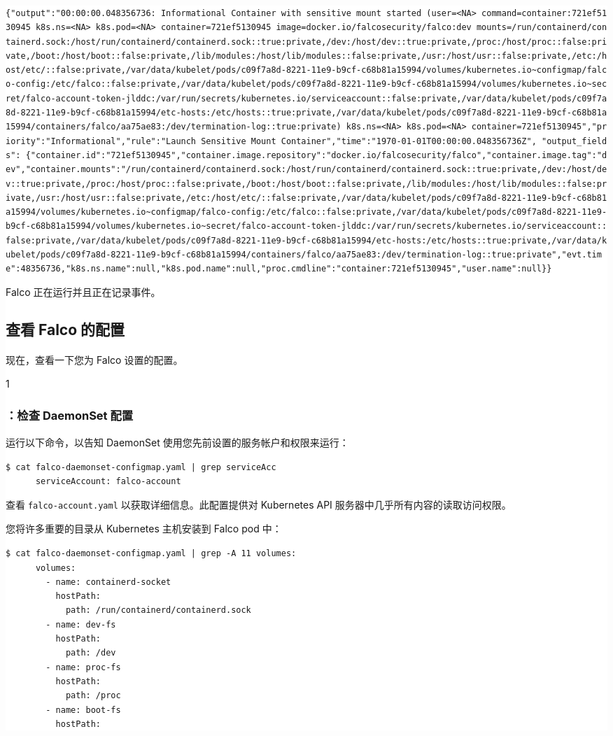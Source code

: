 ```
{"output":"00:00:00.048356736: Informational Container with sensitive mount started (user=<NA> command=container:721ef5130945 k8s.ns=<NA> k8s.pod=<NA> container=721ef5130945 image=docker.io/falcosecurity/falco:dev mounts=/run/containerd/containerd.sock:/host/run/containerd/containerd.sock::true:private,/dev:/host/dev::true:private,/proc:/host/proc::false:private,/boot:/host/boot::false:private,/lib/modules:/host/lib/modules::false:private,/usr:/host/usr::false:private,/etc:/host/etc/::false:private,/var/data/kubelet/pods/c09f7a8d-8221-11e9-b9cf-c68b81a15994/volumes/kubernetes.io~configmap/falco-config:/etc/falco::false:private,/var/data/kubelet/pods/c09f7a8d-8221-11e9-b9cf-c68b81a15994/volumes/kubernetes.io~secret/falco-account-token-jlddc:/var/run/secrets/kubernetes.io/serviceaccount::false:private,/var/data/kubelet/pods/c09f7a8d-8221-11e9-b9cf-c68b81a15994/etc-hosts:/etc/hosts::true:private,/var/data/kubelet/pods/c09f7a8d-8221-11e9-b9cf-c68b81a15994/containers/falco/aa75ae83:/dev/termination-log::true:private) k8s.ns=<NA> k8s.pod=<NA> container=721ef5130945","priority":"Informational","rule":"Launch Sensitive Mount Container","time":"1970-01-01T00:00:00.048356736Z", "output_fields": {"container.id":"721ef5130945","container.image.repository":"docker.io/falcosecurity/falco","container.image.tag":"dev","container.mounts":"/run/containerd/containerd.sock:/host/run/containerd/containerd.sock::true:private,/dev:/host/dev::true:private,/proc:/host/proc::false:private,/boot:/host/boot::false:private,/lib/modules:/host/lib/modules::false:private,/usr:/host/usr::false:private,/etc:/host/etc/::false:private,/var/data/kubelet/pods/c09f7a8d-8221-11e9-b9cf-c68b81a15994/volumes/kubernetes.io~configmap/falco-config:/etc/falco::false:private,/var/data/kubelet/pods/c09f7a8d-8221-11e9-b9cf-c68b81a15994/volumes/kubernetes.io~secret/falco-account-token-jlddc:/var/run/secrets/kubernetes.io/serviceaccount::false:private,/var/data/kubelet/pods/c09f7a8d-8221-11e9-b9cf-c68b81a15994/etc-hosts:/etc/hosts::true:private,/var/data/kubelet/pods/c09f7a8d-8221-11e9-b9cf-c68b81a15994/containers/falco/aa75ae83:/dev/termination-log::true:private","evt.time":48356736,"k8s.ns.name":null,"k8s.pod.name":null,"proc.cmdline":"container:721ef5130945","user.name":null}} 
```

Falco 正在运行并且正在记录事件。

## 查看 Falco 的配置

现在，查看一下您为 Falco 设置的配置。

1

### ：检查 DaemonSet 配置

运行以下命令，以告知 DaemonSet 使用您先前设置的服务帐户和权限来运行：

```
$ cat falco-daemonset-configmap.yaml | grep serviceAcc
      serviceAccount: falco-account 
```

查看 `falco-account.yaml` 以获取详细信息。此配置提供对 Kubernetes API 服务器中几乎所有内容的读取访问权限。

您将许多重要的目录从 Kubernetes 主机安装到 Falco pod 中：

```
$ cat falco-daemonset-configmap.yaml | grep -A 11 volumes:
      volumes:
        - name: containerd-socket
          hostPath:
            path: /run/containerd/containerd.sock
        - name: dev-fs
          hostPath:
            path: /dev
        - name: proc-fs
          hostPath:
            path: /proc
        - name: boot-fs
          hostPath: 
```

